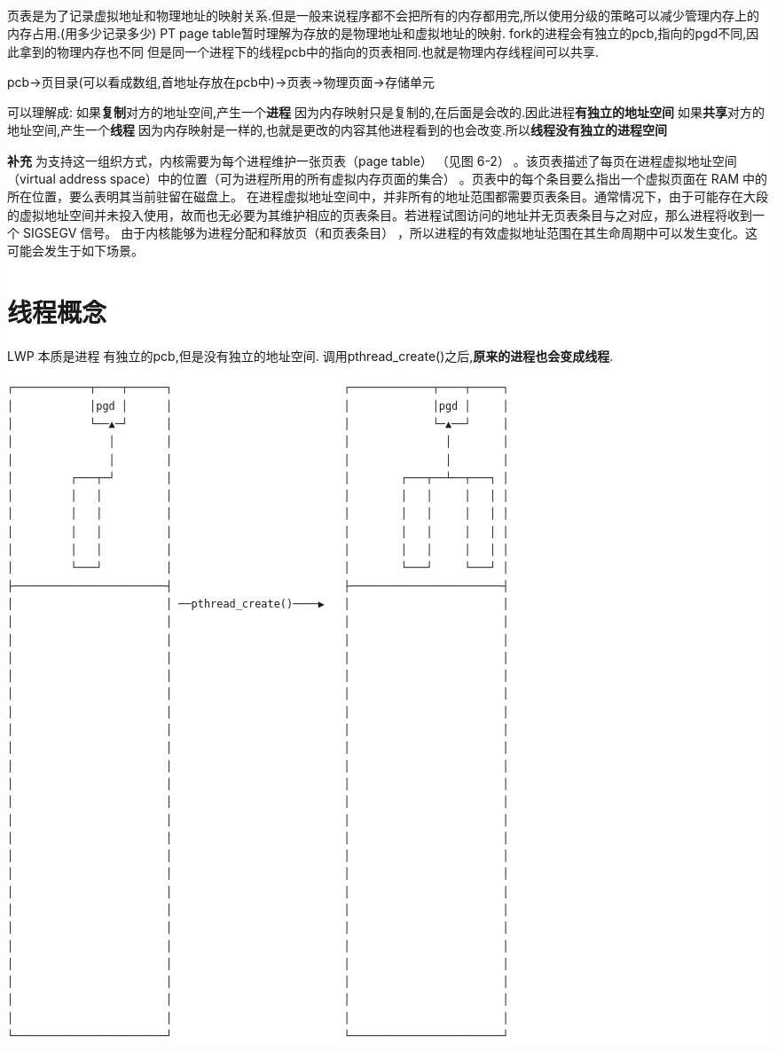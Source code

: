 页表是为了记录虚拟地址和物理地址的映射关系.但是一般来说程序都不会把所有的内存都用完,所以使用分级的策略可以减少管理内存上的内存占用.(用多少记录多少)
PT page table暂时理解为存放的是物理地址和虚拟地址的映射.
fork的进程会有独立的pcb,指向的pgd不同,因此拿到的物理内存也不同
但是同一个进程下的线程pcb中的指向的页表相同.也就是物理内存线程间可以共享.


pcb->页目录(可以看成数组,首地址存放在pcb中)->页表->物理页面->存储单元

可以理解成:
如果**复制**对方的地址空间,产生一个**进程** 因为内存映射只是复制的,在后面是会改的.因此进程**有独立的地址空间**
如果**共享**对方的地址空间,产生一个**线程** 因为内存映射是一样的,也就是更改的内容其他进程看到的也会改变.所以**线程没有独立的进程空间**

**补充**
为支持这一组织方式，内核需要为每个进程维护一张页表（page table） （见图 6-2） 。该页表描述了每页在进程虚拟地址空间（virtual address space）中的位置（可为进程所用的所有虚拟内存页面的集合） 。页表中的每个条目要么指出一个虚拟页面在 RAM 中的所在位置，要么表明其当前驻留在磁盘上。 
在进程虚拟地址空间中，并非所有的地址范围都需要页表条目。通常情况下，由于可能存在大段的虚拟地址空间并未投入使用，故而也无必要为其维护相应的页表条目。若进程试图访问的地址并无页表条目与之对应，那么进程将收到一个 SIGSEGV 信号。 
由于内核能够为进程分配和释放页（和页表条目） ，所以进程的有效虚拟地址范围在其生命周期中可以发生变化。这可能会发生于如下场景。


# 线程概念
LWP 本质是进程
有独立的pcb,但是没有独立的地址空间.
调用pthread_create()之后,**原来的进程也会变成线程**.

```ditaa
┌────────────┬────┬──────┐                           ┌─────────────┬────┬─────┐
│            │pgd │      │                           │             │pgd │     │
│            └──▲─┘      │                           │             └─▲──┘     │
│               │        │                           │               │        │
│               │        │                           │               │        │
│         ┌───┬─┘        │                           │        ┌───┬──┴──┬───┐ │
│         │   │          │                           │        │   │     │   │ │
│         │   │          │                           │        │   │     │   │ │
│         │   │          │                           │        │   │     │   │ │
│         │   │          │                           │        │   │     │   │ │
│         └───┘          │                           │        └───┘     └───┘ │
├────────────────────────┤                           ├────────────────────────┤
│                        │ ──pthread_create()────▶   │                        │
│                        │                           │                        │
│                        │                           │                        │
│                        │                           │                        │
│                        │                           │                        │
│                        │                           │                        │
│                        │                           │                        │
│                        │                           │                        │
│                        │                           │                        │
│                        │                           │                        │
│                        │                           │                        │
│                        │                           │                        │
│                        │                           │                        │
│                        │                           │                        │
│                        │                           │                        │
│                        │                           │                        │
│                        │                           │                        │
│                        │                           │                        │
│                        │                           │                        │
│                        │                           │                        │
│                        │                           │                        │
│                        │                           │                        │
│                        │                           │                        │
│                        │                           │                        │
└────────────────────────┘                           └────────────────────────┘
```
